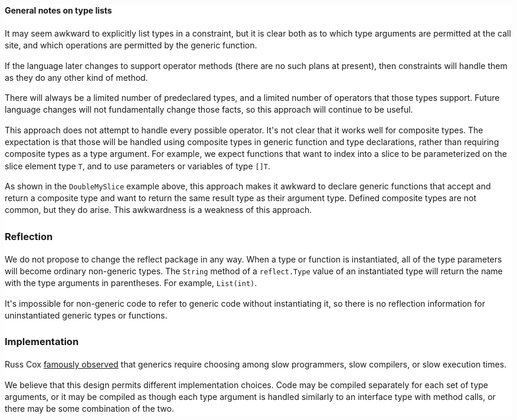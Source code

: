 #### General notes on type lists

It may seem awkward to explicitly list types in a constraint, but it
is clear both as to which type arguments are permitted at the call
site, and which operations are permitted by the generic function.

If the language later changes to support operator methods (there are
no such plans at present), then constraints will handle them as they
do any other kind of method.

There will always be a limited number of predeclared types, and a
limited number of operators that those types support.
Future language changes will not fundamentally change those facts, so
this approach will continue to be useful.

This approach does not attempt to handle every possible operator.
It's not clear that it works well for composite types.
The expectation is that those will be handled using composite types in
generic function and type declarations, rather than requiring
composite types as a type argument.
For example, we expect functions that want to index into a slice to be
parameterized on the slice element type `T`, and to use parameters or
variables of type `[]T`.

As shown in the `DoubleMySlice` example above, this approach makes it
awkward to declare generic functions that accept and return a
composite type and want to return the same result type as their
argument type.
Defined composite types are not common, but they do arise.
This awkwardness is a weakness of this approach.

### Reflection

We do not propose to change the reflect package in any way.
When a type or function is instantiated, all of the type parameters
will become ordinary non-generic types.
The `String` method of a `reflect.Type` value of an instantiated type
will return the name with the type arguments in parentheses.
For example, `List(int)`.

It's impossible for non-generic code to refer to generic code without
instantiating it, so there is no reflection information for
uninstantiated generic types or functions.

### Implementation

Russ Cox [famously observed](https://research.swtch.com/generic) that
generics require choosing among slow programmers, slow compilers, or
slow execution times.

We believe that this design permits different implementation choices.
Code may be compiled separately for each set of type arguments, or it
may be compiled as though each type argument is handled similarly to
an interface type with method calls, or there may be some combination
of the two.
